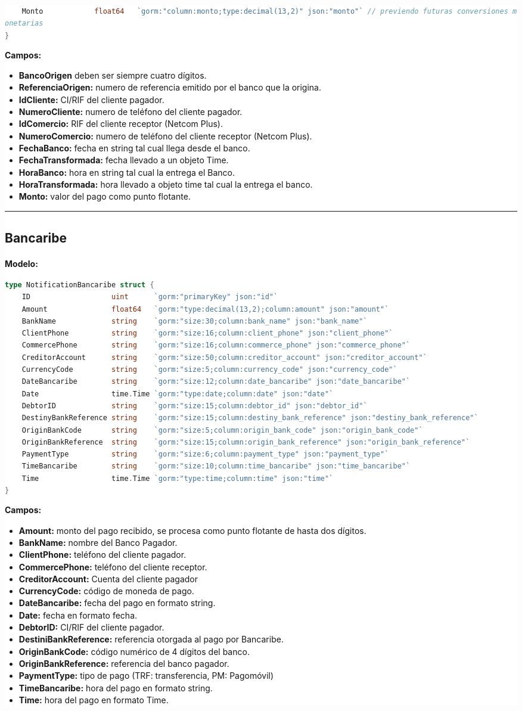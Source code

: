 ```go
	Monto            float64   `gorm:"column:monto;type:decimal(13,2)" json:"monto"` // previendo futuras conversiones monetarias
}
```

**Campos:**

- **BancoOrigen** deben ser siempre cuatro dígitos.
- **ReferenciaOrigen:** numero de referencia emitido por el banco que la origina.
- **IdCliente:** CI/RIF del cliente pagador.
- **NumeroCliente:** numero de teléfono del cliente pagador.
- **IdComercio:** RIF del cliente receptor (Netcom Plus).
- **NumeroComercio:** numero de teléfono del cliente receptor (Netcom Plus).
- **FechaBanco:** fecha en string tal cual llega desde el banco.
- **FechaTransformada:** fecha llevado a un objeto Time.
- **HoraBanco:** hora en string tal cual la entrega el Banco.
- **HoraTransformada:** hora llevado a objeto time tal cual la entrega el banco.
- **Monto:** valor del pago como punto flotante.

---

## Bancaribe

**Modelo:**

```go
type NotificationBancaribe struct {
	ID                   uint      `gorm:"primaryKey" json:"id"`
	Amount               float64   `gorm:"type:decimal(13,2);column:amount" json:"amount"`
	BankName             string    `gorm:"size:30;column:bank_name" json:"bank_name"`
	ClientPhone          string    `gorm:"size:16;column:client_phone" json:"client_phone"`
	CommercePhone        string    `gorm:"size:16;column:commerce_phone" json:"commerce_phone"`
	CreditorAccount      string    `gorm:"size:50;column:creditor_account" json:"creditor_account"`
	CurrencyCode         string    `gorm:"size:5;column:currency_code" json:"currency_code"`
	DateBancaribe        string    `gorm:"size:12;column:date_bancaribe" json:"date_bancaribe"`
	Date                 time.Time `gorm:"type:date;column:date" json:"date"`
	DebtorID             string    `gorm:"size:15;column:debtor_id" json:"debtor_id"`
	DestinyBankReference string    `gorm:"size:15;column:destiny_bank_reference" json:"destiny_bank_reference"`
	OriginBankCode       string    `gorm:"size:5;column:origin_bank_code" json:"origin_bank_code"`
	OriginBankReference  string    `gorm:"size:15;column:origin_bank_reference" json:"origin_bank_reference"`
	PaymentType          string    `gorm:"size:6;column:payment_type" json:"payment_type"`
	TimeBancaribe        string    `gorm:"size:10;column:time_bancaribe" json:"time_bancaribe"`
	Time                 time.Time `gorm:"type:time;column:time" json:"time"`
}

```

**Campos:**

- **Amount:** monto del pago recibido, se procesa como punto flotante de hasta dos dígitos.
- **BankName:** nombre del Banco Pagador.
- **ClientPhone:** teléfono del cliente pagador.
- **CommercePhone:** teléfono del cliente receptor.
- **CreditorAccount:** Cuenta del cliente pagador
- **CurrencyCode:** código de moneda de pago.
- **DateBancaribe:** fecha del pago en formato string.
- **Date:** fecha en formato fecha.
- **DebtorID:** CI/RIF del cliente pagador.
- **DestiniBankReference:** referencia otorgada al pago por Bancaribe.
- **OriginBankCode:** código numérico de 4 dígitos del banco.
- **OriginBankReference:** referencia del banco pagador.
- **PaymentType:** tipo de pago (TRF: transferencia, PM: Pagomóvil)
- **TimeBancaribe:** hora del pago en formato string.
- **Time:** hora del pago en formato Time.